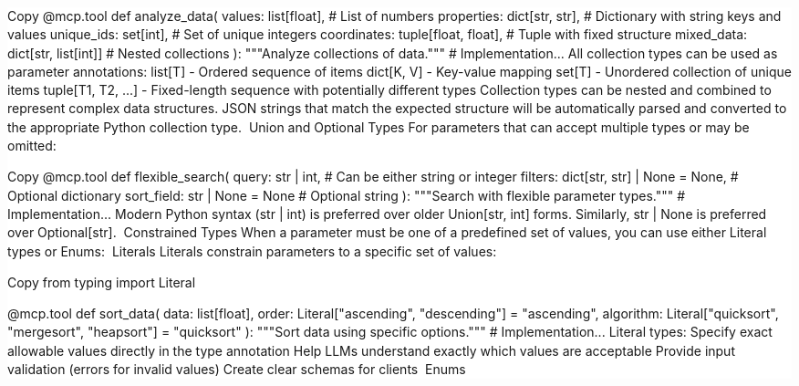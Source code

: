 Copy
@mcp.tool
def analyze_data(
    values: list[float],           # List of numbers
    properties: dict[str, str],    # Dictionary with string keys and values
    unique_ids: set[int],          # Set of unique integers
    coordinates: tuple[float, float],  # Tuple with fixed structure
    mixed_data: dict[str, list[int]] # Nested collections
):
    """Analyze collections of data."""
    # Implementation...
All collection types can be used as parameter annotations:
list[T] - Ordered sequence of items
dict[K, V] - Key-value mapping
set[T] - Unordered collection of unique items
tuple[T1, T2, ...] - Fixed-length sequence with potentially different types
Collection types can be nested and combined to represent complex data structures. JSON strings that match the expected structure will be automatically parsed and converted to the appropriate Python collection type.
​
Union and Optional Types
For parameters that can accept multiple types or may be omitted:

Copy
@mcp.tool
def flexible_search(
    query: str | int,              # Can be either string or integer
    filters: dict[str, str] | None = None,  # Optional dictionary
    sort_field: str | None = None  # Optional string
):
    """Search with flexible parameter types."""
    # Implementation...
Modern Python syntax (str | int) is preferred over older Union[str, int] forms. Similarly, str | None is preferred over Optional[str].
​
Constrained Types
When a parameter must be one of a predefined set of values, you can use either Literal types or Enums:
​
Literals
Literals constrain parameters to a specific set of values:

Copy
from typing import Literal

@mcp.tool
def sort_data(
    data: list[float],
    order: Literal["ascending", "descending"] = "ascending",
    algorithm: Literal["quicksort", "mergesort", "heapsort"] = "quicksort"
):
    """Sort data using specific options."""
    # Implementation...
Literal types:
Specify exact allowable values directly in the type annotation
Help LLMs understand exactly which values are acceptable
Provide input validation (errors for invalid values)
Create clear schemas for clients
​
Enums